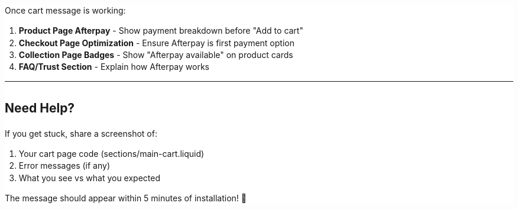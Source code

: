 Once cart message is working:

1. **Product Page Afterpay** - Show payment breakdown before "Add to cart"
2. **Checkout Page Optimization** - Ensure Afterpay is first payment option
3. **Collection Page Badges** - Show "Afterpay available" on product cards
4. **FAQ/Trust Section** - Explain how Afterpay works

---

## Need Help?

If you get stuck, share a screenshot of:
1. Your cart page code (sections/main-cart.liquid)
2. Error messages (if any)
3. What you see vs what you expected

The message should appear within 5 minutes of installation! 🚀
